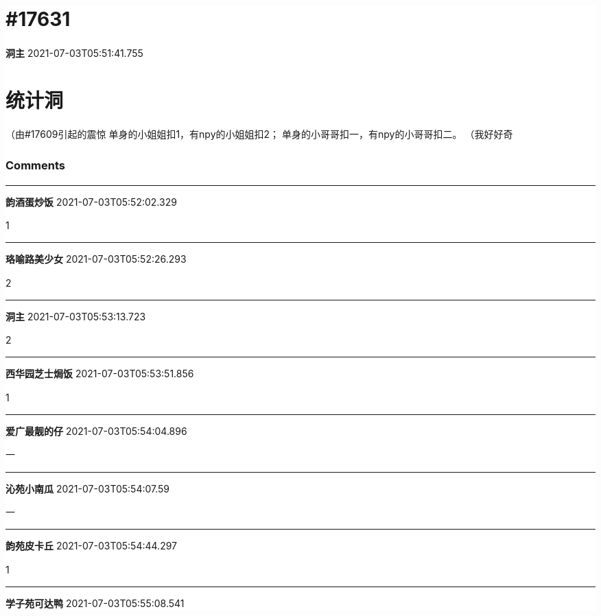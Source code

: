 # #17631

**洞主** 2021-07-03T05:51:41.755

# 统计洞
（由#17609引起的震惊
单身的小姐姐扣1，有npy的小姐姐扣2；
单身的小哥哥扣一，有npy的小哥哥扣二。
（我好好奇

### Comments

---

**韵酒蛋炒饭** 2021-07-03T05:52:02.329

1

---

**珞喻路美少女** 2021-07-03T05:52:26.293

2

---

**洞主** 2021-07-03T05:53:13.723

2

---

**西华园芝士焗饭** 2021-07-03T05:53:51.856

1

---

**爱广最靓的仔** 2021-07-03T05:54:04.896

一

---

**沁苑小南瓜** 2021-07-03T05:54:07.59

一

---

**韵苑皮卡丘** 2021-07-03T05:54:44.297

1

---

**学子苑可达鸭** 2021-07-03T05:55:08.541
